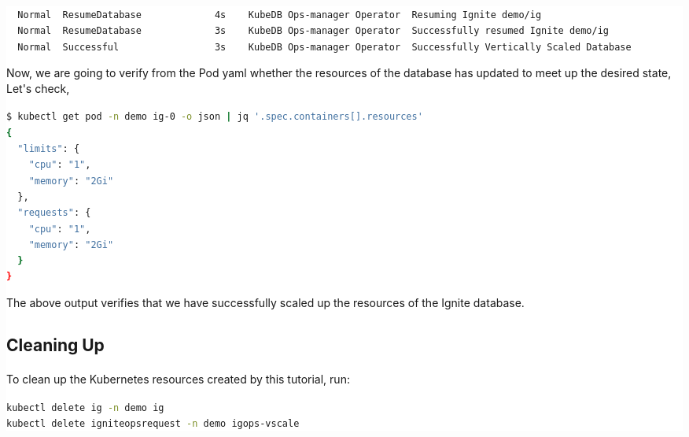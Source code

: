 ```bash
  Normal  ResumeDatabase             4s    KubeDB Ops-manager Operator  Resuming Ignite demo/ig
  Normal  ResumeDatabase             3s    KubeDB Ops-manager Operator  Successfully resumed Ignite demo/ig
  Normal  Successful                 3s    KubeDB Ops-manager Operator  Successfully Vertically Scaled Database

```

Now, we are going to verify from the Pod yaml whether the resources of the database has updated to meet up the desired state, Let's check,

```bash
$ kubectl get pod -n demo ig-0 -o json | jq '.spec.containers[].resources'
{
  "limits": {
    "cpu": "1",
    "memory": "2Gi"
  },
  "requests": {
    "cpu": "1",
    "memory": "2Gi"
  }
}
```

The above output verifies that we have successfully scaled up the resources of the Ignite database.

## Cleaning Up

To clean up the Kubernetes resources created by this tutorial, run:

```bash
kubectl delete ig -n demo ig
kubectl delete igniteopsrequest -n demo igops-vscale
```